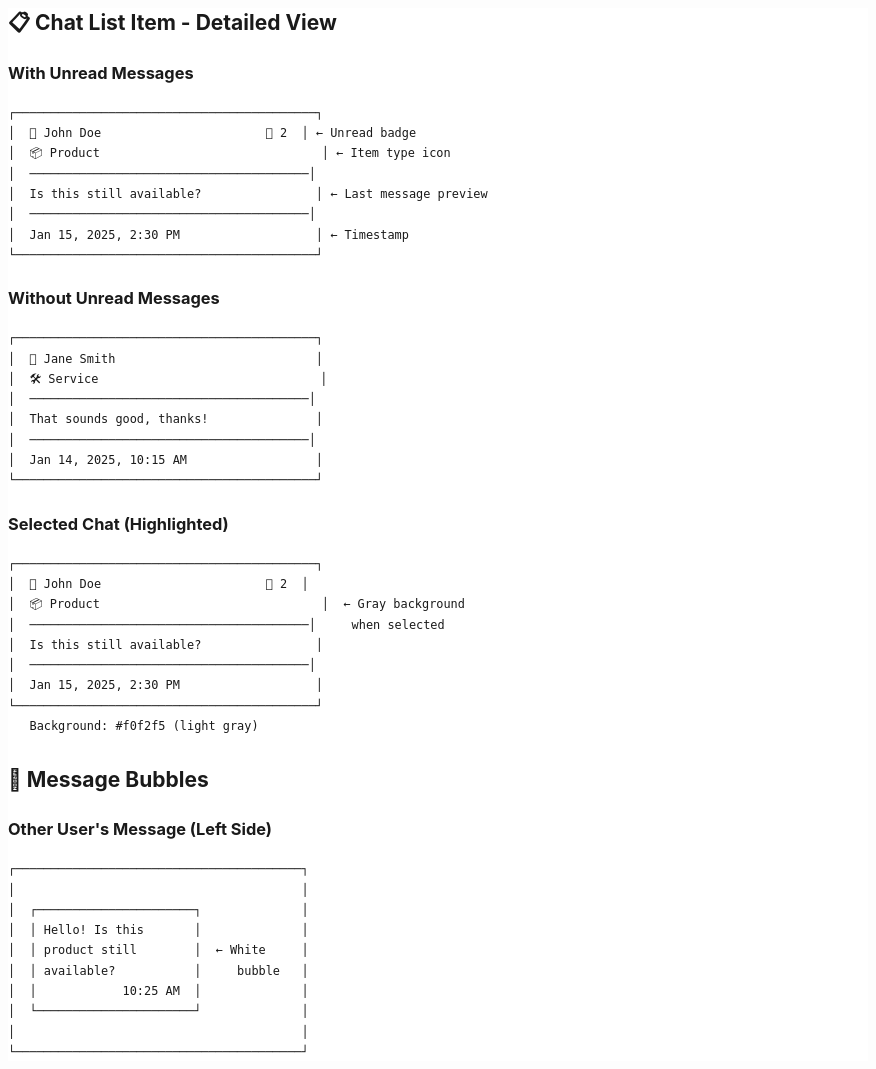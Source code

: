 ## 📋 Chat List Item - Detailed View

### With Unread Messages
```
┌──────────────────────────────────────────┐
│  👤 John Doe                       🔔 2  │ ← Unread badge
│  📦 Product                               │ ← Item type icon
│  ───────────────────────────────────────│
│  Is this still available?                │ ← Last message preview
│  ───────────────────────────────────────│
│  Jan 15, 2025, 2:30 PM                   │ ← Timestamp
└──────────────────────────────────────────┘
```

### Without Unread Messages
```
┌──────────────────────────────────────────┐
│  👤 Jane Smith                            │
│  🛠️ Service                               │
│  ───────────────────────────────────────│
│  That sounds good, thanks!               │
│  ───────────────────────────────────────│
│  Jan 14, 2025, 10:15 AM                  │
└──────────────────────────────────────────┘
```

### Selected Chat (Highlighted)
```
┌──────────────────────────────────────────┐
│  👤 John Doe                       🔔 2  │
│  📦 Product                               │  ← Gray background
│  ───────────────────────────────────────│     when selected
│  Is this still available?                │
│  ───────────────────────────────────────│
│  Jan 15, 2025, 2:30 PM                   │
└──────────────────────────────────────────┘
   Background: #f0f2f5 (light gray)
```

## 💭 Message Bubbles

### Other User's Message (Left Side)
```
┌────────────────────────────────────────┐
│                                        │
│  ┌──────────────────────┐              │
│  │ Hello! Is this       │              │
│  │ product still        │  ← White     │
│  │ available?           │     bubble   │
│  │            10:25 AM  │              │
│  └──────────────────────┘              │
│                                        │
└────────────────────────────────────────┘
```
